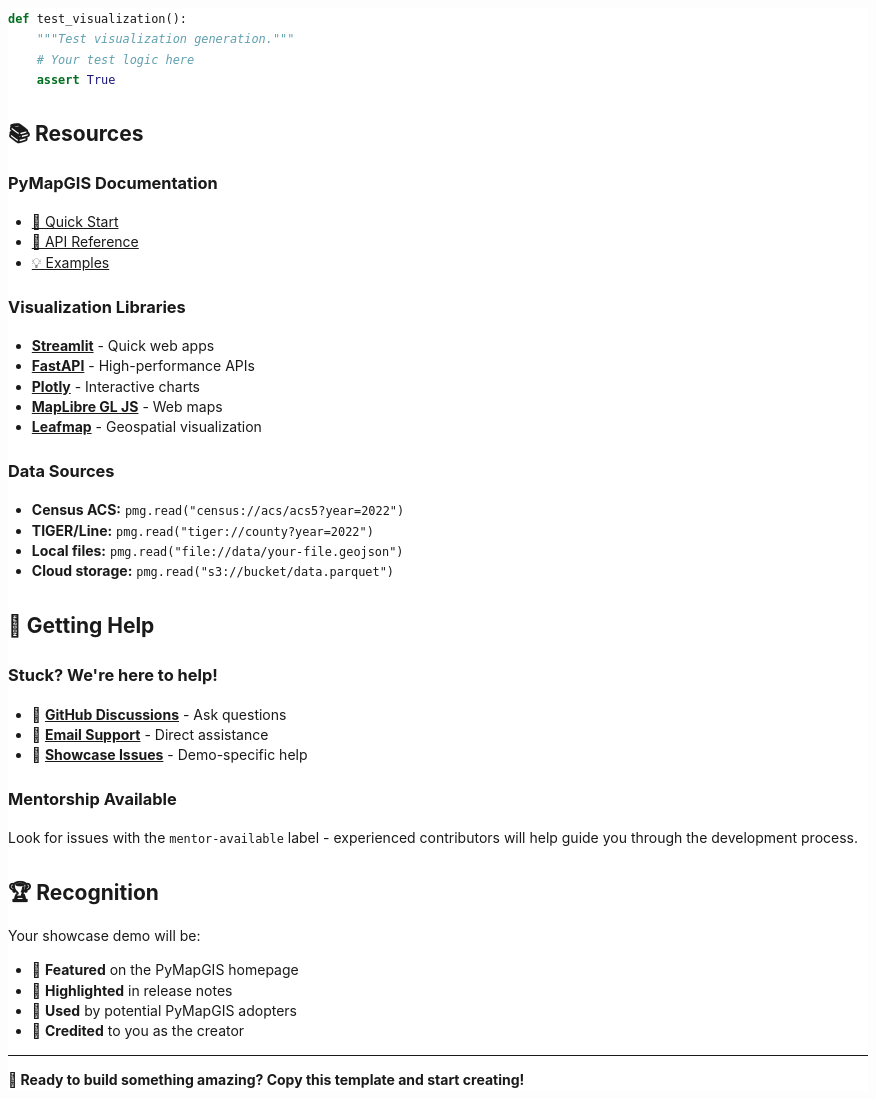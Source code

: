 ```python
def test_visualization():
    """Test visualization generation."""
    # Your test logic here
    assert True
```

## 📚 **Resources**

### **PyMapGIS Documentation**
- [🚀 Quick Start](../docs/quickstart.md)
- [🔧 API Reference](../docs/api-reference.md)
- [💡 Examples](../docs/examples.md)

### **Visualization Libraries**
- **[Streamlit](https://streamlit.io/)** - Quick web apps
- **[FastAPI](https://fastapi.tiangolo.com/)** - High-performance APIs
- **[Plotly](https://plotly.com/python/)** - Interactive charts
- **[MapLibre GL JS](https://maplibre.org/)** - Web maps
- **[Leafmap](https://leafmap.org/)** - Geospatial visualization

### **Data Sources**
- **Census ACS:** `pmg.read("census://acs/acs5?year=2022")`
- **TIGER/Line:** `pmg.read("tiger://county?year=2022")`
- **Local files:** `pmg.read("file://data/your-file.geojson")`
- **Cloud storage:** `pmg.read("s3://bucket/data.parquet")`

## 🤝 **Getting Help**

### **Stuck? We're here to help!**
- 💬 **[GitHub Discussions](https://github.com/pymapgis/core/discussions)** - Ask questions
- 📧 **[Email Support](mailto:support@pymapgis.org)** - Direct assistance
- 🎯 **[Showcase Issues](https://github.com/pymapgis/core/labels/showcase)** - Demo-specific help

### **Mentorship Available**
Look for issues with the `mentor-available` label - experienced contributors will help guide you through the development process.

## 🏆 **Recognition**

Your showcase demo will be:
- 🌟 **Featured** on the PyMapGIS homepage
- 📝 **Highlighted** in release notes
- 🎯 **Used** by potential PyMapGIS adopters
- 🤝 **Credited** to you as the creator

---

**🚀 Ready to build something amazing? Copy this template and start creating!**
